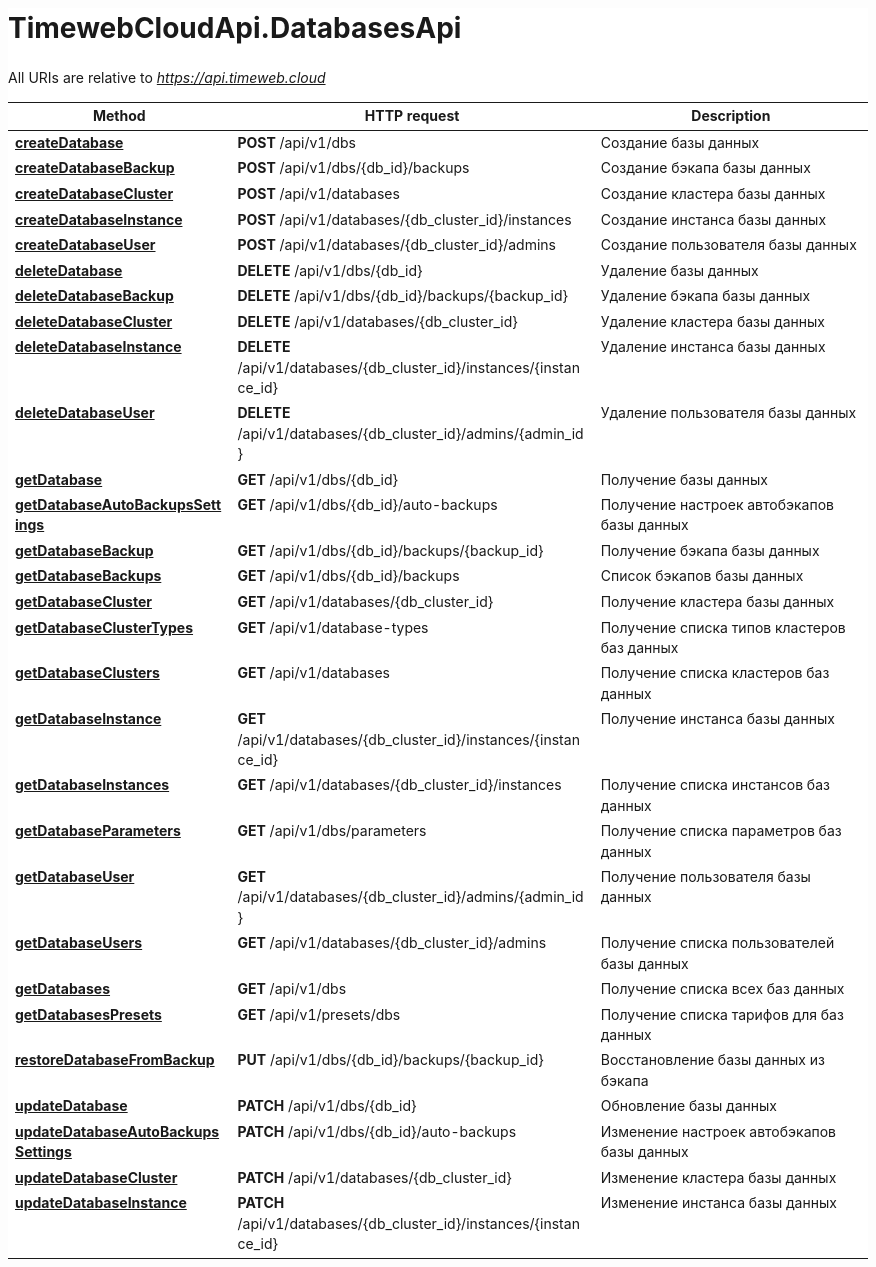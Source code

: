 # TimewebCloudApi.DatabasesApi

All URIs are relative to *https://api.timeweb.cloud*

Method | HTTP request | Description
------------- | ------------- | -------------
[**createDatabase**](DatabasesApi.md#createDatabase) | **POST** /api/v1/dbs | Создание базы данных
[**createDatabaseBackup**](DatabasesApi.md#createDatabaseBackup) | **POST** /api/v1/dbs/{db_id}/backups | Создание бэкапа базы данных
[**createDatabaseCluster**](DatabasesApi.md#createDatabaseCluster) | **POST** /api/v1/databases | Создание кластера базы данных
[**createDatabaseInstance**](DatabasesApi.md#createDatabaseInstance) | **POST** /api/v1/databases/{db_cluster_id}/instances | Создание инстанса базы данных
[**createDatabaseUser**](DatabasesApi.md#createDatabaseUser) | **POST** /api/v1/databases/{db_cluster_id}/admins | Создание пользователя базы данных
[**deleteDatabase**](DatabasesApi.md#deleteDatabase) | **DELETE** /api/v1/dbs/{db_id} | Удаление базы данных
[**deleteDatabaseBackup**](DatabasesApi.md#deleteDatabaseBackup) | **DELETE** /api/v1/dbs/{db_id}/backups/{backup_id} | Удаление бэкапа базы данных
[**deleteDatabaseCluster**](DatabasesApi.md#deleteDatabaseCluster) | **DELETE** /api/v1/databases/{db_cluster_id} | Удаление кластера базы данных
[**deleteDatabaseInstance**](DatabasesApi.md#deleteDatabaseInstance) | **DELETE** /api/v1/databases/{db_cluster_id}/instances/{instance_id} | Удаление инстанса базы данных
[**deleteDatabaseUser**](DatabasesApi.md#deleteDatabaseUser) | **DELETE** /api/v1/databases/{db_cluster_id}/admins/{admin_id} | Удаление пользователя базы данных
[**getDatabase**](DatabasesApi.md#getDatabase) | **GET** /api/v1/dbs/{db_id} | Получение базы данных
[**getDatabaseAutoBackupsSettings**](DatabasesApi.md#getDatabaseAutoBackupsSettings) | **GET** /api/v1/dbs/{db_id}/auto-backups | Получение настроек автобэкапов базы данных
[**getDatabaseBackup**](DatabasesApi.md#getDatabaseBackup) | **GET** /api/v1/dbs/{db_id}/backups/{backup_id} | Получение бэкапа базы данных
[**getDatabaseBackups**](DatabasesApi.md#getDatabaseBackups) | **GET** /api/v1/dbs/{db_id}/backups | Список бэкапов базы данных
[**getDatabaseCluster**](DatabasesApi.md#getDatabaseCluster) | **GET** /api/v1/databases/{db_cluster_id} | Получение кластера базы данных
[**getDatabaseClusterTypes**](DatabasesApi.md#getDatabaseClusterTypes) | **GET** /api/v1/database-types | Получение списка типов кластеров баз данных
[**getDatabaseClusters**](DatabasesApi.md#getDatabaseClusters) | **GET** /api/v1/databases | Получение списка кластеров баз данных
[**getDatabaseInstance**](DatabasesApi.md#getDatabaseInstance) | **GET** /api/v1/databases/{db_cluster_id}/instances/{instance_id} | Получение инстанса базы данных
[**getDatabaseInstances**](DatabasesApi.md#getDatabaseInstances) | **GET** /api/v1/databases/{db_cluster_id}/instances | Получение списка инстансов баз данных
[**getDatabaseParameters**](DatabasesApi.md#getDatabaseParameters) | **GET** /api/v1/dbs/parameters | Получение списка параметров баз данных
[**getDatabaseUser**](DatabasesApi.md#getDatabaseUser) | **GET** /api/v1/databases/{db_cluster_id}/admins/{admin_id} | Получение пользователя базы данных
[**getDatabaseUsers**](DatabasesApi.md#getDatabaseUsers) | **GET** /api/v1/databases/{db_cluster_id}/admins | Получение списка пользователей базы данных
[**getDatabases**](DatabasesApi.md#getDatabases) | **GET** /api/v1/dbs | Получение списка всех баз данных
[**getDatabasesPresets**](DatabasesApi.md#getDatabasesPresets) | **GET** /api/v1/presets/dbs | Получение списка тарифов для баз данных
[**restoreDatabaseFromBackup**](DatabasesApi.md#restoreDatabaseFromBackup) | **PUT** /api/v1/dbs/{db_id}/backups/{backup_id} | Восстановление базы данных из бэкапа
[**updateDatabase**](DatabasesApi.md#updateDatabase) | **PATCH** /api/v1/dbs/{db_id} | Обновление базы данных
[**updateDatabaseAutoBackupsSettings**](DatabasesApi.md#updateDatabaseAutoBackupsSettings) | **PATCH** /api/v1/dbs/{db_id}/auto-backups | Изменение настроек автобэкапов базы данных
[**updateDatabaseCluster**](DatabasesApi.md#updateDatabaseCluster) | **PATCH** /api/v1/databases/{db_cluster_id} | Изменение кластера базы данных
[**updateDatabaseInstance**](DatabasesApi.md#updateDatabaseInstance) | **PATCH** /api/v1/databases/{db_cluster_id}/instances/{instance_id} | Изменение инстанса базы данных